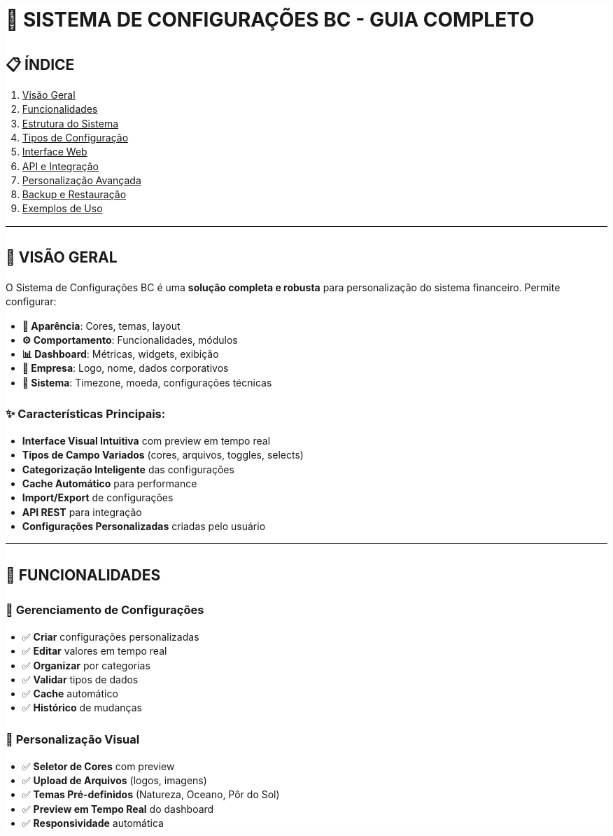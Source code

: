 # 🔧 SISTEMA DE CONFIGURAÇÕES BC - GUIA COMPLETO

## 📋 **ÍNDICE**
1. [Visão Geral](#visão-geral)
2. [Funcionalidades](#funcionalidades)
3. [Estrutura do Sistema](#estrutura)
4. [Tipos de Configuração](#tipos)
5. [Interface Web](#interface)
6. [API e Integração](#api)
7. [Personalização Avançada](#personalização)
8. [Backup e Restauração](#backup)
9. [Exemplos de Uso](#exemplos)

---

## 🎯 **VISÃO GERAL**

O Sistema de Configurações BC é uma **solução completa e robusta** para personalização do sistema financeiro. Permite configurar:

- **🎨 Aparência**: Cores, temas, layout
- **⚙️ Comportamento**: Funcionalidades, módulos
- **📊 Dashboard**: Métricas, widgets, exibição
- **🏢 Empresa**: Logo, nome, dados corporativos
- **🔧 Sistema**: Timezone, moeda, configurações técnicas

### ✨ **Características Principais:**
- **Interface Visual Intuitiva** com preview em tempo real
- **Tipos de Campo Variados** (cores, arquivos, toggles, selects)
- **Categorização Inteligente** das configurações
- **Cache Automático** para performance
- **Import/Export** de configurações
- **API REST** para integração
- **Configurações Personalizadas** criadas pelo usuário

---

## 🚀 **FUNCIONALIDADES**

### 📝 **Gerenciamento de Configurações**
- ✅ **Criar** configurações personalizadas
- ✅ **Editar** valores em tempo real
- ✅ **Organizar** por categorias
- ✅ **Validar** tipos de dados
- ✅ **Cache** automático
- ✅ **Histórico** de mudanças

### 🎨 **Personalização Visual**
- ✅ **Seletor de Cores** com preview
- ✅ **Upload de Arquivos** (logos, imagens)
- ✅ **Temas Pré-definidos** (Natureza, Oceano, Pôr do Sol)
- ✅ **Preview em Tempo Real** do dashboard
- ✅ **Responsividade** automática
